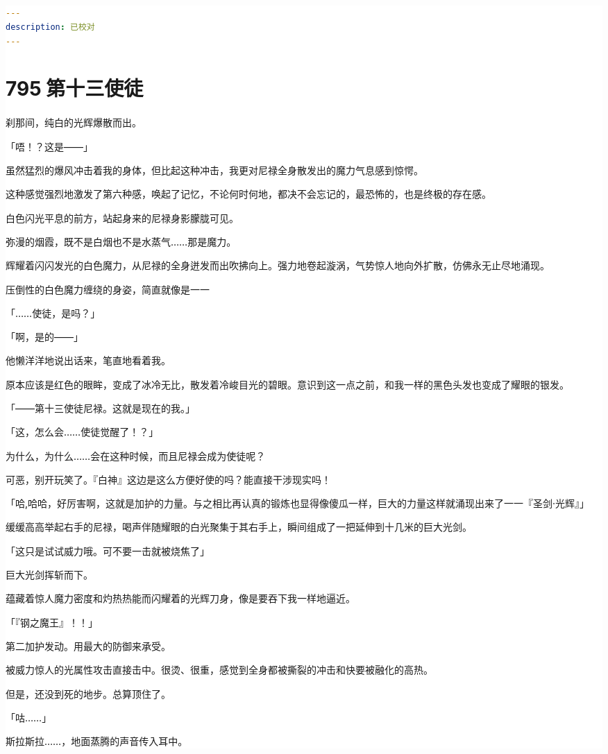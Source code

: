 ```yaml
---
description: 已校对
---
```


# 795 第十三使徒

刹那间，纯白的光辉爆散而出。

「唔！？这是——」

虽然猛烈的爆风冲击着我的身体，但比起这种冲击，我更对尼禄全身散发出的魔力气息感到惊愕。

这种感觉强烈地激发了第六种感，唤起了记忆，不论何时何地，都决不会忘记的，最恐怖的，也是终极的存在感。

白色闪光平息的前方，站起身来的尼禄身影朦胧可见。

弥漫的烟霞，既不是白烟也不是水蒸气……那是魔力。

辉耀着闪闪发光的白色魔力，从尼禄的全身迸发而出吹拂向上。强力地卷起漩涡，气势惊人地向外扩散，仿佛永无止尽地涌现。

压倒性的白色魔力缠绕的身姿，简直就像是一一

「……使徒，是吗？」

「啊，是的——」

他懒洋洋地说出话来，笔直地看着我。

原本应该是红色的眼眸，变成了冰冷无比，散发着冷峻目光的碧眼。意识到这一点之前，和我一样的黑色头发也变成了耀眼的银发。

「——第十三使徒尼禄。这就是现在的我。」

「这，怎么会……使徒觉醒了！？」

为什么，为什么……会在这种时候，而且尼禄会成为使徒呢？

可恶，别开玩笑了。『白神』这边是这么方便好使的吗？能直接干涉现实吗！

「哈,哈哈，好厉害啊，这就是加护的力量。与之相比再认真的锻炼也显得像傻瓜一样，巨大的力量这样就涌现出来了一一『圣剑·光辉』」

缓缓高高举起右手的尼禄，喝声伴随耀眼的白光聚集于其右手上，瞬间组成了一把延伸到十几米的巨大光剑。

「这只是试试威力哦。可不要一击就被烧焦了」

巨大光剑挥斩而下。

蕴藏着惊人魔力密度和灼热热能而闪耀着的光辉刀身，像是要吞下我一样地逼近。

「『钢之魔王』！！」

第二加护发动。用最大的防御来承受。

被威力惊人的光属性攻击直接击中。很烫、很重，感觉到全身都被撕裂的冲击和快要被融化的高热。

但是，还没到死的地步。总算顶住了。

「咕……」

斯拉斯拉……，地面蒸腾的声音传入耳中。
